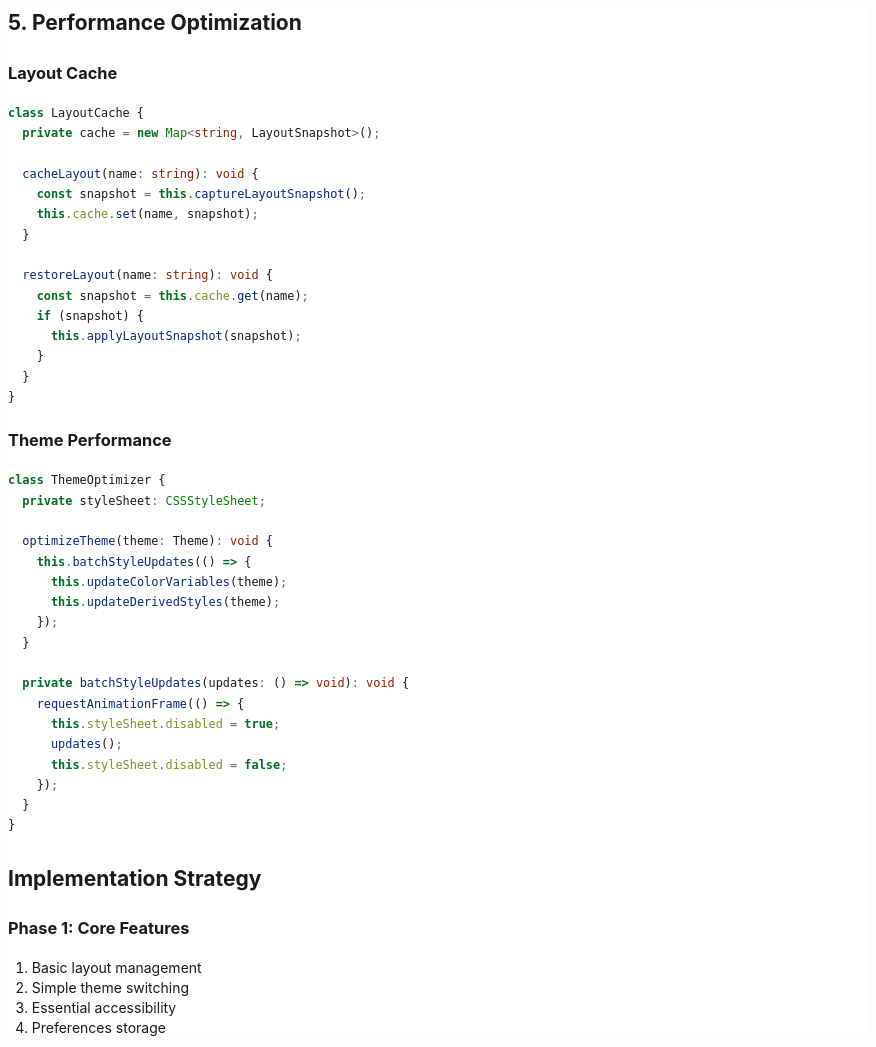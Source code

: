 ## 5. Performance Optimization

### Layout Cache
```typescript
class LayoutCache {
  private cache = new Map<string, LayoutSnapshot>();
  
  cacheLayout(name: string): void {
    const snapshot = this.captureLayoutSnapshot();
    this.cache.set(name, snapshot);
  }
  
  restoreLayout(name: string): void {
    const snapshot = this.cache.get(name);
    if (snapshot) {
      this.applyLayoutSnapshot(snapshot);
    }
  }
}
```

### Theme Performance
```typescript
class ThemeOptimizer {
  private styleSheet: CSSStyleSheet;
  
  optimizeTheme(theme: Theme): void {
    this.batchStyleUpdates(() => {
      this.updateColorVariables(theme);
      this.updateDerivedStyles(theme);
    });
  }
  
  private batchStyleUpdates(updates: () => void): void {
    requestAnimationFrame(() => {
      this.styleSheet.disabled = true;
      updates();
      this.styleSheet.disabled = false;
    });
  }
}
```

## Implementation Strategy

### Phase 1: Core Features
1. Basic layout management
2. Simple theme switching
3. Essential accessibility
4. Preferences storage
